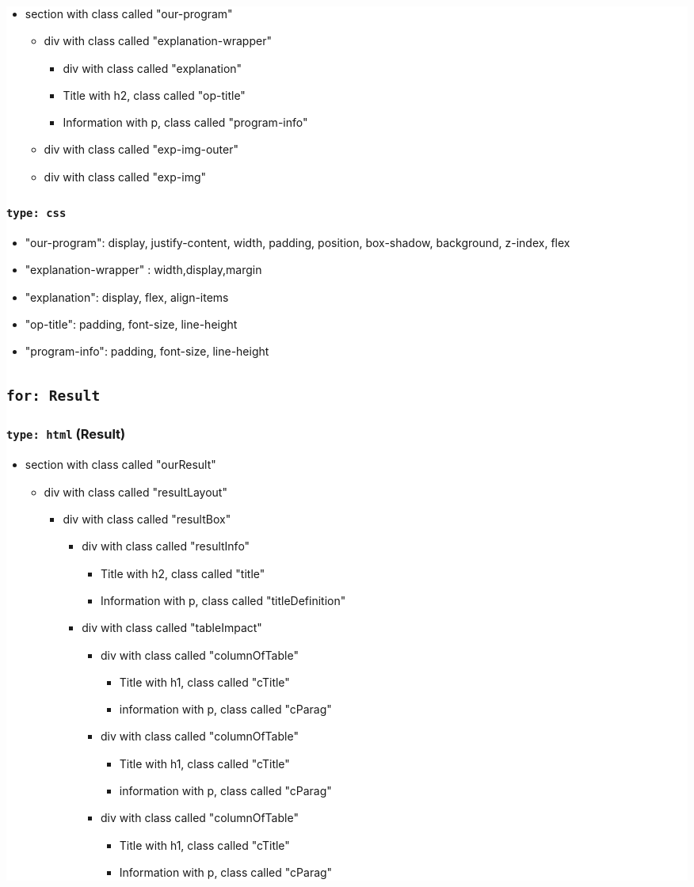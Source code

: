 - section with class called "our-program"

  - div with class called "explanation-wrapper"

    - div with class called "explanation"

    - Title with h2, class called "op-title"

    - Information with p, class called "program-info"
  
  - div with class called "exp-img-outer"
  
  - div with class called "exp-img"
  
### `type: css`

- "our-program": display, justify-content, width, padding, position, box-shadow, background, z-index, flex

- "explanation-wrapper" : width,display,margin

- "explanation": display, flex, align-items

- "op-title": padding, font-size, line-height

- "program-info": padding, font-size, line-height

## `for: Result`

### `type: html` (Result)

- section with class called "ourResult"

  - div with class called "resultLayout"

    - div with class called "resultBox"

      - div with class called "resultInfo"

        - Title with h2, class called "title"

        - Information with p, class called "titleDefinition"

      - div with class called "tableImpact"

        - div with class called "columnOfTable"

          - Title with h1, class called "cTitle"

          - information with p, class called "cParag"

        - div with class called "columnOfTable"

          - Title with h1, class called "cTitle"

          - information with p, class called "cParag"

        - div with class called "columnOfTable"

          - Title with h1, class called "cTitle"

          - Information with p, class called "cParag"
